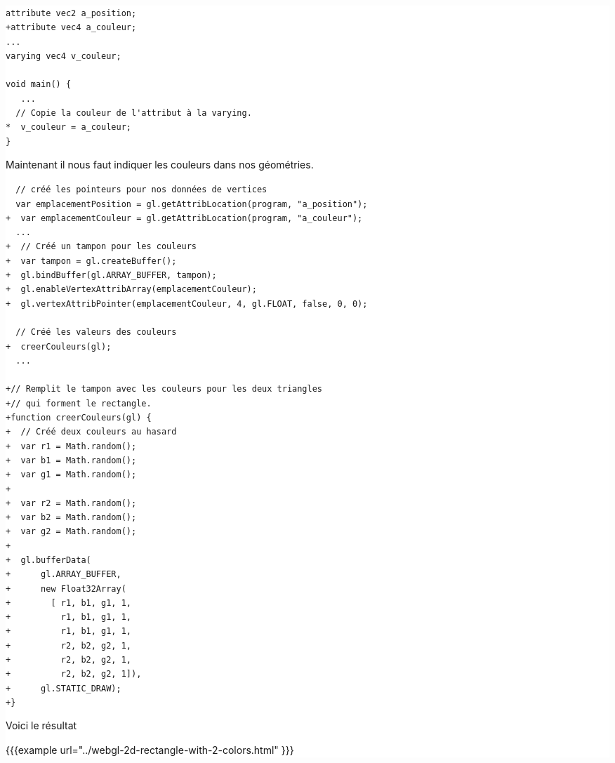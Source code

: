     attribute vec2 a_position;
    +attribute vec4 a_couleur;
    ...
    varying vec4 v_couleur;

    void main() {
       ...
      // Copie la couleur de l'attribut à la varying.
    *  v_couleur = a_couleur;
    }

Maintenant il nous faut indiquer les couleurs dans nos géométries.

      // créé les pointeurs pour nos données de vertices
      var emplacementPosition = gl.getAttribLocation(program, "a_position");
    +  var emplacementCouleur = gl.getAttribLocation(program, "a_couleur");
      ...
    +  // Créé un tampon pour les couleurs
    +  var tampon = gl.createBuffer();
    +  gl.bindBuffer(gl.ARRAY_BUFFER, tampon);
    +  gl.enableVertexAttribArray(emplacementCouleur);
    +  gl.vertexAttribPointer(emplacementCouleur, 4, gl.FLOAT, false, 0, 0);

      // Créé les valeurs des couleurs
    +  creerCouleurs(gl);
      ...

    +// Remplit le tampon avec les couleurs pour les deux triangles
    +// qui forment le rectangle.
    +function creerCouleurs(gl) {
    +  // Créé deux couleurs au hasard
    +  var r1 = Math.random();
    +  var b1 = Math.random();
    +  var g1 = Math.random();
    +
    +  var r2 = Math.random();
    +  var b2 = Math.random();
    +  var g2 = Math.random();
    +
    +  gl.bufferData(
    +      gl.ARRAY_BUFFER,
    +      new Float32Array(
    +        [ r1, b1, g1, 1,
    +          r1, b1, g1, 1,
    +          r1, b1, g1, 1,
    +          r2, b2, g2, 1,
    +          r2, b2, g2, 1,
    +          r2, b2, g2, 1]),
    +      gl.STATIC_DRAW);
    +}

Voici le résultat

{{{example url="../webgl-2d-rectangle-with-2-colors.html" }}}
